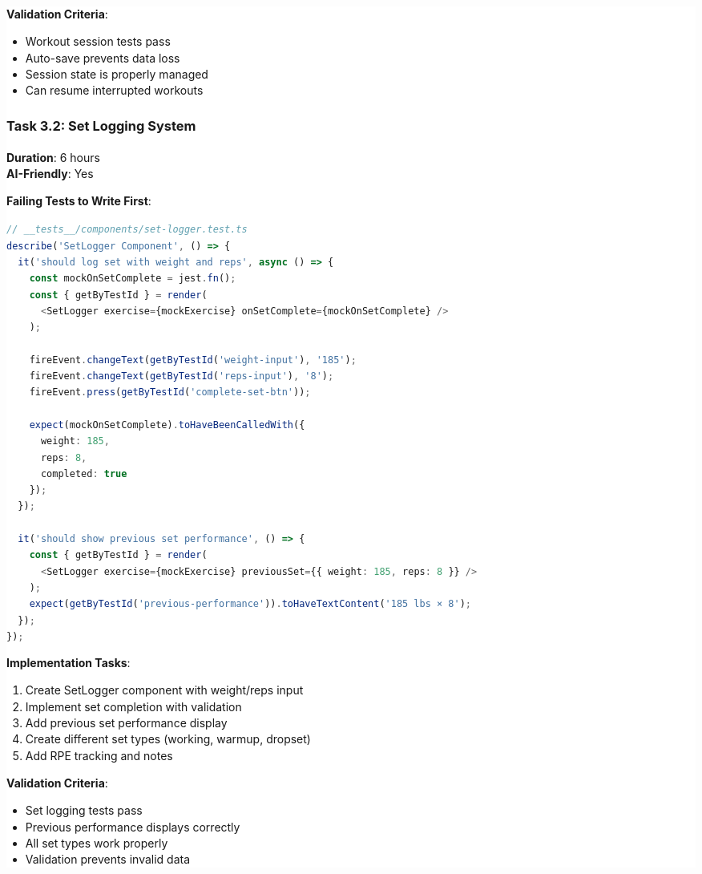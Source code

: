 **Validation Criteria**:
- Workout session tests pass
- Auto-save prevents data loss
- Session state is properly managed
- Can resume interrupted workouts

### Task 3.2: Set Logging System
**Duration**: 6 hours  
**AI-Friendly**: Yes  

**Failing Tests to Write First**:
```typescript
// __tests__/components/set-logger.test.ts
describe('SetLogger Component', () => {
  it('should log set with weight and reps', async () => {
    const mockOnSetComplete = jest.fn();
    const { getByTestId } = render(
      <SetLogger exercise={mockExercise} onSetComplete={mockOnSetComplete} />
    );
    
    fireEvent.changeText(getByTestId('weight-input'), '185');
    fireEvent.changeText(getByTestId('reps-input'), '8');
    fireEvent.press(getByTestId('complete-set-btn'));
    
    expect(mockOnSetComplete).toHaveBeenCalledWith({
      weight: 185,
      reps: 8,
      completed: true
    });
  });

  it('should show previous set performance', () => {
    const { getByTestId } = render(
      <SetLogger exercise={mockExercise} previousSet={{ weight: 185, reps: 8 }} />
    );
    expect(getByTestId('previous-performance')).toHaveTextContent('185 lbs × 8');
  });
});
```

**Implementation Tasks**:
1. Create SetLogger component with weight/reps input
2. Implement set completion with validation
3. Add previous set performance display
4. Create different set types (working, warmup, dropset)
5. Add RPE tracking and notes

**Validation Criteria**:
- Set logging tests pass
- Previous performance displays correctly
- All set types work properly
- Validation prevents invalid data
